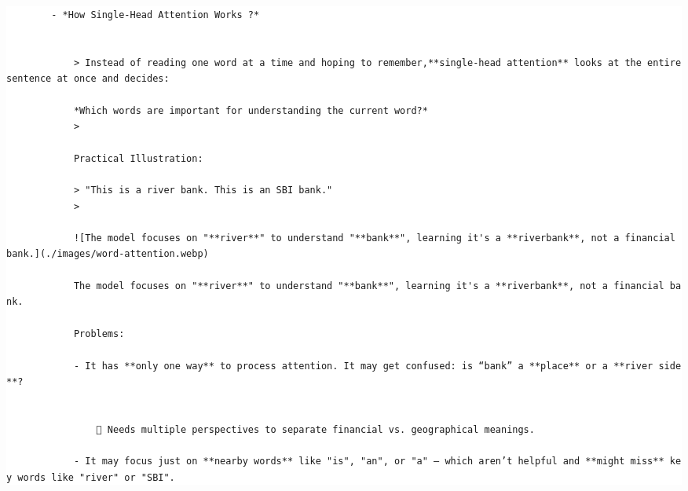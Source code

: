             
            - *How Single-Head Attention Works ?*
                
                
                > Instead of reading one word at a time and hoping to remember,**single-head attention** looks at the entire sentence at once and decides:
                
                *Which words are important for understanding the current word?*
                > 
                
                Practical Illustration:
                
                > "This is a river bank. This is an SBI bank."
                > 
                
                ![The model focuses on "**river**" to understand "**bank**", learning it's a **riverbank**, not a financial bank.](./images/word-attention.webp)
                
                The model focuses on "**river**" to understand "**bank**", learning it's a **riverbank**, not a financial bank.
                
                Problems:
                
                - It has **only one way** to process attention. It may get confused: is “bank” a **place** or a **river side**?
                    
                    
                    🧩 Needs multiple perspectives to separate financial vs. geographical meanings.
                    
                - It may focus just on **nearby words** like "is", "an", or "a" — which aren’t helpful and **might miss** key words like "river" or "SBI".
                    